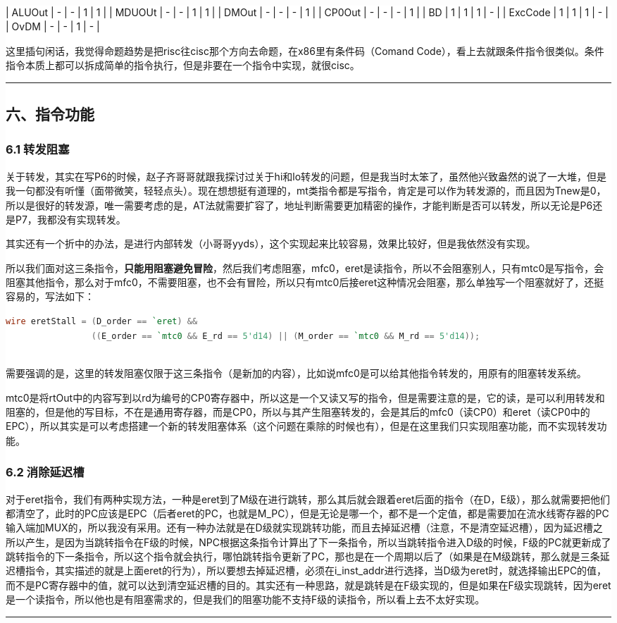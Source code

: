 | ALUOut  | -    | -    | 1    | 1    |
| MDUOUt  | -    | -    | 1    | 1    |
| DMOut   | -    | -    | -    | 1    |
| CP0Out  | -    | -    | -    | 1    |
| BD      | 1    | 1    | 1    | -    |
| ExcCode | 1    | 1    | 1    | -    |
| OvDM    | -    | -    | 1    | -    |

这里插句闲话，我觉得命题趋势是把risc往cisc那个方向去命题，在x86里有条件码（Comand Code），看上去就跟条件指令很类似。条件指令本质上都可以拆成简单的指令执行，但是非要在一个指令中实现，就很cisc。

---



## 六、指令功能

### 6.1 转发阻塞

关于转发，其实在写P6的时候，赵子齐哥哥就跟我探讨过关于hi和lo转发的问题，但是我当时太笨了，虽然他兴致盎然的说了一大堆，但是我一句都没有听懂（面带微笑，轻轻点头）。现在想想挺有道理的，mt类指令都是写指令，肯定是可以作为转发源的，而且因为Tnew是0，所以是很好的转发源，唯一需要考虑的是，AT法就需要扩容了，地址判断需要更加精密的操作，才能判断是否可以转发，所以无论是P6还是P7，我都没有实现转发。

其实还有一个折中的办法，是进行内部转发（小哥哥yyds），这个实现起来比较容易，效果比较好，但是我依然没有实现。

所以我们面对这三条指令，**只能用阻塞避免冒险**，然后我们考虑阻塞，mfc0，eret是读指令，所以不会阻塞别人，只有mtc0是写指令，会阻塞其他指令，那么对于mfc0，不需要阻塞，也不会有冒险，所以只有mtc0后接eret这种情况会阻塞，那么单独写一个阻塞就好了，还挺容易的，写法如下：

```verilog
wire eretStall = (D_order == `eret) && 
				 ((E_order == `mtc0 && E_rd == 5'd14) || (M_order == `mtc0 && M_rd == 5'd14));
		
```

需要强调的是，这里的转发阻塞仅限于这三条指令（是新加的内容），比如说mfc0是可以给其他指令转发的，用原有的阻塞转发系统。

mtc0是将rtOut中的内容写到以rd为编号的CP0寄存器中，所以这是一个又读又写的指令，但是需要注意的是，它的读，是可以利用转发和阻塞的，但是他的写目标，不在是通用寄存器，而是CP0，所以与其产生阻塞转发的，会是其后的mfc0（读CP0）和eret（读CP0中的EPC），所以其实是可以考虑搭建一个新的转发阻塞体系（这个问题在乘除的时候也有），但是在这里我们只实现阻塞功能，而不实现转发功能。

### 6.2 消除延迟槽

对于eret指令，我们有两种实现方法，一种是eret到了M级在进行跳转，那么其后就会跟着eret后面的指令（在D，E级），那么就需要把他们都清空了，此时的PC应该是EPC（后者eret的PC，也就是M_PC），但是无论是哪一个，都不是一个定值，都是需要加在流水线寄存器的PC输入端加MUX的，所以我没有采用。还有一种办法就是在D级就实现跳转功能，而且去掉延迟槽（注意，不是清空延迟槽），因为延迟槽之所以产生，是因为当跳转指令在F级的时候，NPC根据这条指令计算出了下一条指令，所以当跳转指令进入D级的时候，F级的PC就更新成了跳转指令的下一条指令，所以这个指令就会执行，哪怕跳转指令更新了PC，那也是在一个周期以后了（如果是在M级跳转，那么就是三条延迟槽指令，其实描述的就是上面eret的行为），所以要想去掉延迟槽，必须在i_inst_addr进行选择，当D级为eret时，就选择输出EPC的值，而不是PC寄存器中的值，就可以达到清空延迟槽的目的。其实还有一种思路，就是跳转是在F级实现的，但是如果在F级实现跳转，因为eret是一个读指令，所以他也是有阻塞需求的，但是我们的阻塞功能不支持F级的读指令，所以看上去不太好实现。

---

